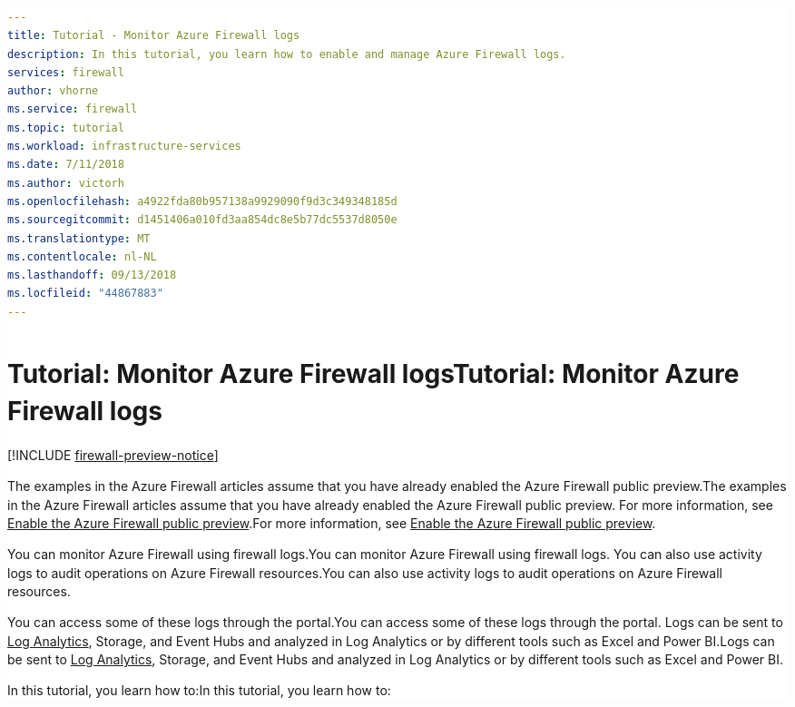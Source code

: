 ```yaml
---
title: Tutorial - Monitor Azure Firewall logs
description: In this tutorial, you learn how to enable and manage Azure Firewall logs.
services: firewall
author: vhorne
ms.service: firewall
ms.topic: tutorial
ms.workload: infrastructure-services
ms.date: 7/11/2018
ms.author: victorh
ms.openlocfilehash: a4922fda80b957138a9929090f9d3c349348185d
ms.sourcegitcommit: d1451406a010fd3aa854dc8e5b77dc5537d8050e
ms.translationtype: MT
ms.contentlocale: nl-NL
ms.lasthandoff: 09/13/2018
ms.locfileid: "44867883"
---
```

# <a name="tutorial-monitor-azure-firewall-logs"></a><span data-ttu-id="11201-103">Tutorial: Monitor Azure Firewall logs</span><span class="sxs-lookup"><span data-stu-id="11201-103">Tutorial: Monitor Azure Firewall logs</span></span>

[!INCLUDE [firewall-preview-notice](../../includes/firewall-preview-notice.md)]

<span data-ttu-id="11201-104">The examples in the Azure Firewall articles assume that you have already enabled the Azure Firewall public preview.</span><span class="sxs-lookup"><span data-stu-id="11201-104">The examples in the Azure Firewall articles assume that you have already enabled the Azure Firewall public preview.</span></span> <span data-ttu-id="11201-105">For more information, see [Enable the Azure Firewall public preview](public-preview.md).</span><span class="sxs-lookup"><span data-stu-id="11201-105">For more information, see [Enable the Azure Firewall public preview](public-preview.md).</span></span>

<span data-ttu-id="11201-106">You can monitor Azure Firewall using firewall logs.</span><span class="sxs-lookup"><span data-stu-id="11201-106">You can monitor Azure Firewall using firewall logs.</span></span> <span data-ttu-id="11201-107">You can also use activity logs to audit operations on Azure Firewall resources.</span><span class="sxs-lookup"><span data-stu-id="11201-107">You can also use activity logs to audit operations on Azure Firewall resources.</span></span>

<span data-ttu-id="11201-108">You can access some of these logs through the portal.</span><span class="sxs-lookup"><span data-stu-id="11201-108">You can access some of these logs through the portal.</span></span> <span data-ttu-id="11201-109">Logs can be sent to [Log Analytics](../log-analytics/log-analytics-azure-networking-analytics.md), Storage, and Event Hubs and analyzed in Log Analytics or by different tools such as Excel and Power BI.</span><span class="sxs-lookup"><span data-stu-id="11201-109">Logs can be sent to [Log Analytics](../log-analytics/log-analytics-azure-networking-analytics.md), Storage, and Event Hubs and analyzed in Log Analytics or by different tools such as Excel and Power BI.</span></span>

<span data-ttu-id="11201-110">In this tutorial, you learn how to:</span><span class="sxs-lookup"><span data-stu-id="11201-110">In this tutorial, you learn how to:</span></span>
